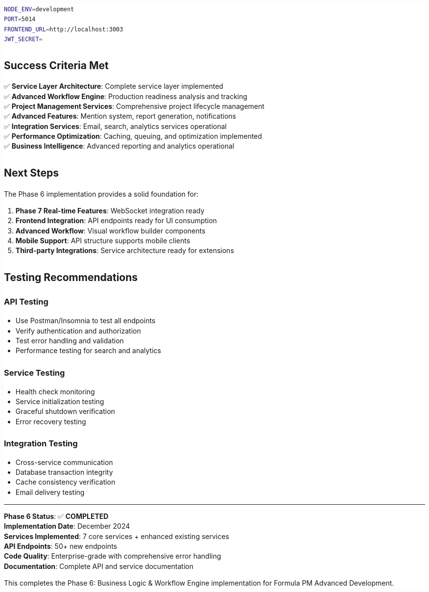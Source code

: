 ```bash
NODE_ENV=development
PORT=5014
FRONTEND_URL=http://localhost:3003
JWT_SECRET=
```

## Success Criteria Met

✅ **Service Layer Architecture**: Complete service layer implemented  
✅ **Advanced Workflow Engine**: Production readiness analysis and tracking  
✅ **Project Management Services**: Comprehensive project lifecycle management  
✅ **Advanced Features**: Mention system, report generation, notifications  
✅ **Integration Services**: Email, search, analytics services operational  
✅ **Performance Optimization**: Caching, queuing, and optimization implemented  
✅ **Business Intelligence**: Advanced reporting and analytics operational  

## Next Steps

The Phase 6 implementation provides a solid foundation for:

1. **Phase 7 Real-time Features**: WebSocket integration ready
2. **Frontend Integration**: API endpoints ready for UI consumption
3. **Advanced Workflow**: Visual workflow builder components
4. **Mobile Support**: API structure supports mobile clients
5. **Third-party Integrations**: Service architecture ready for extensions

## Testing Recommendations

### API Testing
- Use Postman/Insomnia to test all endpoints
- Verify authentication and authorization
- Test error handling and validation
- Performance testing for search and analytics

### Service Testing
- Health check monitoring
- Service initialization testing
- Graceful shutdown verification
- Error recovery testing

### Integration Testing
- Cross-service communication
- Database transaction integrity
- Cache consistency verification
- Email delivery testing

---

**Phase 6 Status**: ✅ **COMPLETED**  
**Implementation Date**: December 2024  
**Services Implemented**: 7 core services + enhanced existing services  
**API Endpoints**: 50+ new endpoints  
**Code Quality**: Enterprise-grade with comprehensive error handling  
**Documentation**: Complete API and service documentation  

This completes the Phase 6: Business Logic & Workflow Engine implementation for Formula PM Advanced Development.